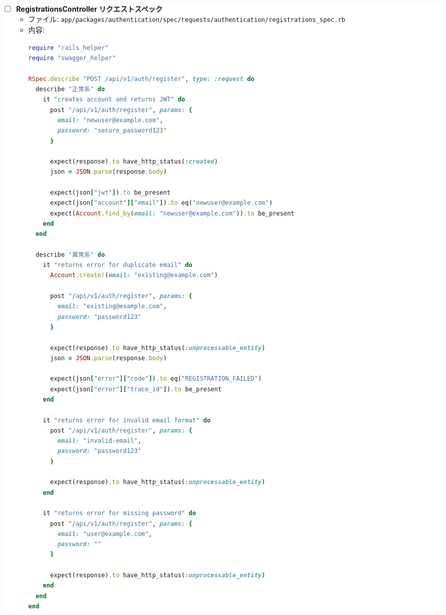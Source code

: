 - [ ] **RegistrationsController リクエストスペック**
  - ファイル: `app/packages/authentication/spec/requests/authentication/registrations_spec.rb`
  - 内容:
    ```ruby
    require "rails_helper"
    require "swagger_helper"

    RSpec.describe "POST /api/v1/auth/register", type: :request do
      describe "正常系" do
        it "creates account and returns JWT" do
          post "/api/v1/auth/register", params: {
            email: "newuser@example.com",
            password: "secure_password123"
          }

          expect(response).to have_http_status(:created)
          json = JSON.parse(response.body)

          expect(json["jwt"]).to be_present
          expect(json["account"]["email"]).to eq("newuser@example.com")
          expect(Account.find_by(email: "newuser@example.com")).to be_present
        end
      end

      describe "異常系" do
        it "returns error for duplicate email" do
          Account.create!(email: "existing@example.com")

          post "/api/v1/auth/register", params: {
            email: "existing@example.com",
            password: "password123"
          }

          expect(response).to have_http_status(:unprocessable_entity)
          json = JSON.parse(response.body)

          expect(json["error"]["code"]).to eq("REGISTRATION_FAILED")
          expect(json["error"]["trace_id"]).to be_present
        end

        it "returns error for invalid email format" do
          post "/api/v1/auth/register", params: {
            email: "invalid-email",
            password: "password123"
          }

          expect(response).to have_http_status(:unprocessable_entity)
        end

        it "returns error for missing password" do
          post "/api/v1/auth/register", params: {
            email: "user@example.com",
            password: ""
          }

          expect(response).to have_http_status(:unprocessable_entity)
        end
      end
    end
    ```
